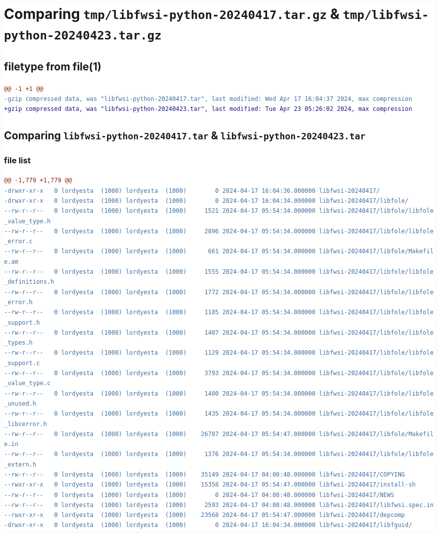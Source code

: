 # Comparing `tmp/libfwsi-python-20240417.tar.gz` & `tmp/libfwsi-python-20240423.tar.gz`

## filetype from file(1)

```diff
@@ -1 +1 @@
-gzip compressed data, was "libfwsi-python-20240417.tar", last modified: Wed Apr 17 16:04:37 2024, max compression
+gzip compressed data, was "libfwsi-python-20240423.tar", last modified: Tue Apr 23 05:26:02 2024, max compression
```

## Comparing `libfwsi-python-20240417.tar` & `libfwsi-python-20240423.tar`

### file list

```diff
@@ -1,779 +1,779 @@
-drwxr-xr-x   0 lordyesta  (1000) lordyesta  (1000)        0 2024-04-17 16:04:36.000000 libfwsi-20240417/
-drwxr-xr-x   0 lordyesta  (1000) lordyesta  (1000)        0 2024-04-17 16:04:34.000000 libfwsi-20240417/libfole/
--rw-r--r--   0 lordyesta  (1000) lordyesta  (1000)     1521 2024-04-17 05:54:34.000000 libfwsi-20240417/libfole/libfole_value_type.h
--rw-r--r--   0 lordyesta  (1000) lordyesta  (1000)     2896 2024-04-17 05:54:34.000000 libfwsi-20240417/libfole/libfole_error.c
--rw-r--r--   0 lordyesta  (1000) lordyesta  (1000)      661 2024-04-17 05:54:34.000000 libfwsi-20240417/libfole/Makefile.am
--rw-r--r--   0 lordyesta  (1000) lordyesta  (1000)     1555 2024-04-17 05:54:34.000000 libfwsi-20240417/libfole/libfole_definitions.h
--rw-r--r--   0 lordyesta  (1000) lordyesta  (1000)     1772 2024-04-17 05:54:34.000000 libfwsi-20240417/libfole/libfole_error.h
--rw-r--r--   0 lordyesta  (1000) lordyesta  (1000)     1185 2024-04-17 05:54:34.000000 libfwsi-20240417/libfole/libfole_support.h
--rw-r--r--   0 lordyesta  (1000) lordyesta  (1000)     1407 2024-04-17 05:54:34.000000 libfwsi-20240417/libfole/libfole_types.h
--rw-r--r--   0 lordyesta  (1000) lordyesta  (1000)     1129 2024-04-17 05:54:34.000000 libfwsi-20240417/libfole/libfole_support.c
--rw-r--r--   0 lordyesta  (1000) lordyesta  (1000)     3793 2024-04-17 05:54:34.000000 libfwsi-20240417/libfole/libfole_value_type.c
--rw-r--r--   0 lordyesta  (1000) lordyesta  (1000)     1400 2024-04-17 05:54:34.000000 libfwsi-20240417/libfole/libfole_unused.h
--rw-r--r--   0 lordyesta  (1000) lordyesta  (1000)     1435 2024-04-17 05:54:34.000000 libfwsi-20240417/libfole/libfole_libcerror.h
--rw-r--r--   0 lordyesta  (1000) lordyesta  (1000)    26787 2024-04-17 05:54:47.000000 libfwsi-20240417/libfole/Makefile.in
--rw-r--r--   0 lordyesta  (1000) lordyesta  (1000)     1376 2024-04-17 05:54:34.000000 libfwsi-20240417/libfole/libfole_extern.h
--rw-r--r--   0 lordyesta  (1000) lordyesta  (1000)    35149 2024-04-17 04:08:48.000000 libfwsi-20240417/COPYING
--rwxr-xr-x   0 lordyesta  (1000) lordyesta  (1000)    15358 2024-04-17 05:54:47.000000 libfwsi-20240417/install-sh
--rw-r--r--   0 lordyesta  (1000) lordyesta  (1000)        0 2024-04-17 04:08:48.000000 libfwsi-20240417/NEWS
--rw-r--r--   0 lordyesta  (1000) lordyesta  (1000)     2593 2024-04-17 04:08:48.000000 libfwsi-20240417/libfwsi.spec.in
--rwxr-xr-x   0 lordyesta  (1000) lordyesta  (1000)    23568 2024-04-17 05:54:47.000000 libfwsi-20240417/depcomp
-drwxr-xr-x   0 lordyesta  (1000) lordyesta  (1000)        0 2024-04-17 16:04:34.000000 libfwsi-20240417/libfguid/
```